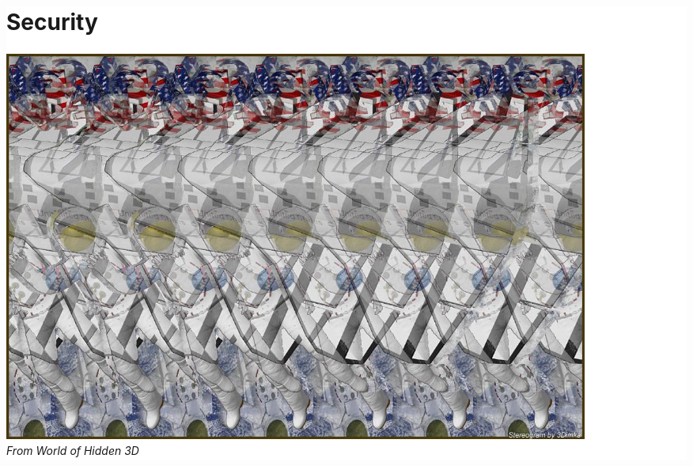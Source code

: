 # Security

<p style="align: center;">
<a href="http://www.hidden-3d.com/index.php?id=gallery&pk=116"><img src="/assets/paillier/autostereogram-space-shuttle.jpeg" style="width: 85%;"/></a>
<br/><em>From World of Hidden 3D</em>
</p>
